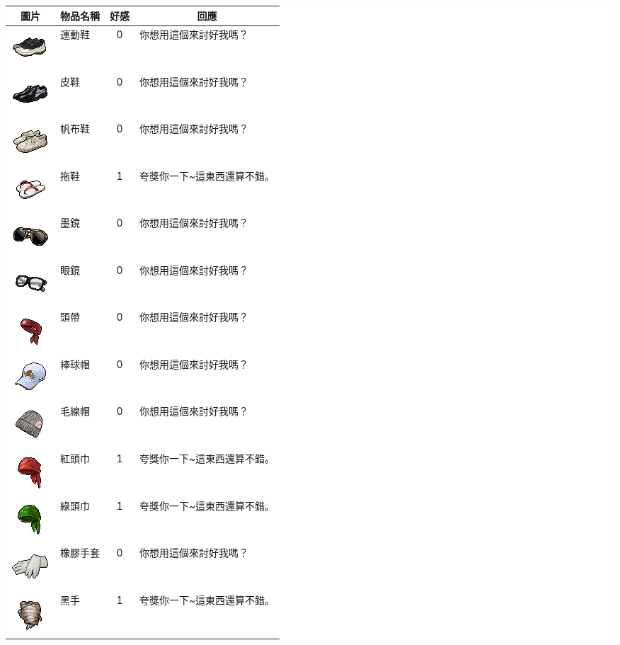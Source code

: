 |圖片|物品名稱|好感|回應|
|:--:|--|:--:|--|
|![img](images/item_pic_QX.png)|運動鞋|0|你想用這個來討好我嗎？|
|![img](images/item_pic_PX.png)|皮鞋|0|你想用這個來討好我嗎？|
|![img](images/item_pic_FBX.png)|帆布鞋|0|你想用這個來討好我嗎？|
|![img](images/item_pic_TX.png)|拖鞋|1|夸獎你一下\~這東西還算不錯。|
|![img](images/item_pic_TYJ.png)|墨鏡|0|你想用這個來討好我嗎？|
|![img](images/item_pic_JSYJ.png)|眼鏡|0|你想用這個來討好我嗎？|
|![img](images/item_pic_YDTD.png)|頭帶|0|你想用這個來討好我嗎？|
|![img](images/item_pic_BQM.png)|棒球帽|0|你想用這個來討好我嗎？|
|![img](images/item_pic_MXM.png)|毛線帽|0|你想用這個來討好我嗎？|
|![img](images/item_pic_HTJ.png)|紅頭巾|1|夸獎你一下\~這東西還算不錯。|
|![img](images/item_pic_LTJ.png)|綠頭巾|1|夸獎你一下\~這東西還算不錯。|
|![img](images/item_pic_XJST.png)|橡膠手套|0|你想用這個來討好我嗎？|
|![img](images/item_pic_HS.png)|黑手|1|夸獎你一下\~這東西還算不錯。|